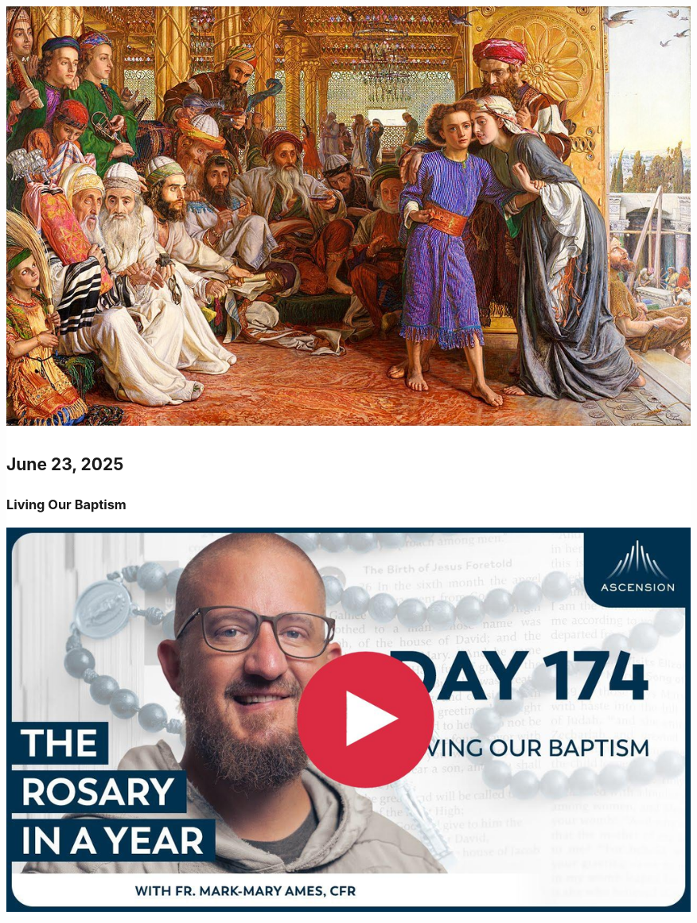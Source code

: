 [![Finding of the Savior in the Temple by William Holman Hunt](/June/jpgs/WilliamHolmanHuntFinding.jpg)](https://upload.wikimedia.org/wikipedia/commons/thumb/f/f0/William_Holman_Hunt_-_The_Finding_of_the_Saviour_in_the_Temple_-_Google_Art_Project.jpg/1024px-William_Holman_Hunt_-_The_Finding_of_the_Saviour_in_the_Temple_-_Google_Art_Project.jpg "Finding of the Savior in the Temple by William Holman Hunt")

## June 23, 2025

### Living Our Baptism

[![Living Our Baptism](/June/jpgs/Day174.jpg)](https://youtu.be/kfLrbSzpSFY "Living Our Baptism")
